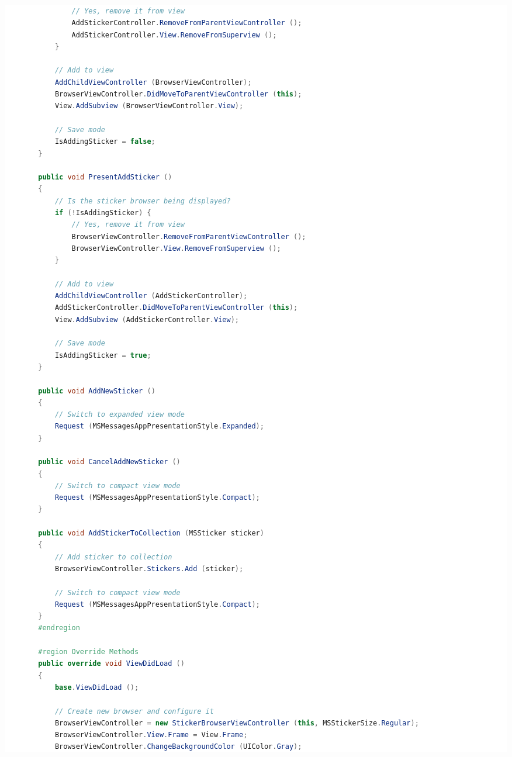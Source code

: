 ```csharp
				// Yes, remove it from view
				AddStickerController.RemoveFromParentViewController ();
				AddStickerController.View.RemoveFromSuperview ();
			}

			// Add to view
			AddChildViewController (BrowserViewController);
			BrowserViewController.DidMoveToParentViewController (this);
			View.AddSubview (BrowserViewController.View);

			// Save mode
			IsAddingSticker = false;
		}

		public void PresentAddSticker ()
		{
			// Is the sticker browser being displayed?
			if (!IsAddingSticker) {
				// Yes, remove it from view
				BrowserViewController.RemoveFromParentViewController ();
				BrowserViewController.View.RemoveFromSuperview ();
			}

			// Add to view
			AddChildViewController (AddStickerController);
			AddStickerController.DidMoveToParentViewController (this);
			View.AddSubview (AddStickerController.View);

			// Save mode
			IsAddingSticker = true;
		}

		public void AddNewSticker ()
		{
			// Switch to expanded view mode
			Request (MSMessagesAppPresentationStyle.Expanded);
		}

		public void CancelAddNewSticker ()
		{
			// Switch to compact view mode
			Request (MSMessagesAppPresentationStyle.Compact);
		}

		public void AddStickerToCollection (MSSticker sticker)
		{
			// Add sticker to collection
			BrowserViewController.Stickers.Add (sticker);

			// Switch to compact view mode
			Request (MSMessagesAppPresentationStyle.Compact);
		}
		#endregion

		#region Override Methods
		public override void ViewDidLoad ()
		{
			base.ViewDidLoad ();

			// Create new browser and configure it
			BrowserViewController = new StickerBrowserViewController (this, MSStickerSize.Regular);
			BrowserViewController.View.Frame = View.Frame;
			BrowserViewController.ChangeBackgroundColor (UIColor.Gray);
```